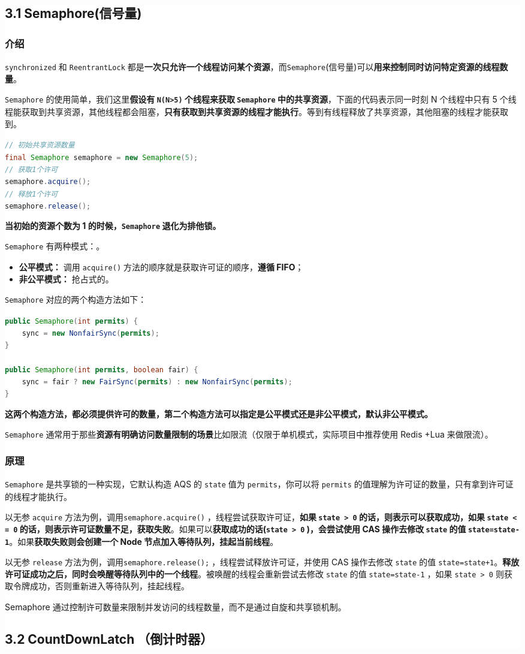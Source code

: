 ## 3.1 Semaphore(信号量)

### 介绍

`synchronized` 和 `ReentrantLock` 都是**一次只允许一个线程访问某个资源**，而`Semaphore`(信号量)可以**用来控制同时访问特定资源的线程数量**。

`Semaphore` 的使用简单，我们这里**假设有 `N(N>5)` 个线程来获取 `Semaphore` 中的共享资源**，下面的代码表示同一时刻 N 个线程中只有 5 个线程能获取到共享资源，其他线程都会阻塞，**只有获取到共享资源的线程才能执行**。等到有线程释放了共享资源，其他阻塞的线程才能获取到。

```java
// 初始共享资源数量
final Semaphore semaphore = new Semaphore(5);
// 获取1个许可
semaphore.acquire();
// 释放1个许可
semaphore.release();
```

**当初始的资源个数为 1 的时候，`Semaphore` 退化为排他锁。**

`Semaphore` 有两种模式：。

- **公平模式：** 调用 `acquire()` 方法的顺序就是获取许可证的顺序，**遵循 FIFO**；
- **非公平模式：** 抢占式的。

`Semaphore` 对应的两个构造方法如下：

```java
public Semaphore(int permits) {
    sync = new NonfairSync(permits);
}

public Semaphore(int permits, boolean fair) {
    sync = fair ? new FairSync(permits) : new NonfairSync(permits);
}
```

**这两个构造方法，都必须提供许可的数量，第二个构造方法可以指定是公平模式还是非公平模式，默认非公平模式。**

`Semaphore` 通常用于那些**资源有明确访问数量限制的场景**比如限流（仅限于单机模式，实际项目中推荐使用 Redis +Lua 来做限流）。

### 原理

`Semaphore` 是共享锁的一种实现，它默认构造 AQS 的 `state` 值为 `permits`，你可以将 `permits` 的值理解为许可证的数量，只有拿到许可证的线程才能执行。

以无参 `acquire` 方法为例，调用`semaphore.acquire()` ，线程尝试获取许可证，**如果 `state > 0` 的话，则表示可以获取成功，如果 `state <= 0` 的话，则表示许可证数量不足，获取失败**。如果可以**获取成功的话(`state > 0` )，会尝试使用 CAS 操作去修改 `state` 的值 `state=state-1`**。如果**获取失败则会创建一个 Node 节点加入等待队列，挂起当前线程**。

以无参 `release` 方法为例，调用`semaphore.release();` ，线程尝试释放许可证，并使用 CAS 操作去修改 `state` 的值 `state=state+1`。**释放许可证成功之后，同时会唤醒等待队列中的一个线程**。被唤醒的线程会重新尝试去修改 `state` 的值 `state=state-1` ，如果 `state > 0` 则获取令牌成功，否则重新进入等待队列，挂起线程。

Semaphore 通过控制许可数量来限制并发访问的线程数量，而不是通过自旋和共享锁机制。

## 3.2 CountDownLatch （倒计时器）
